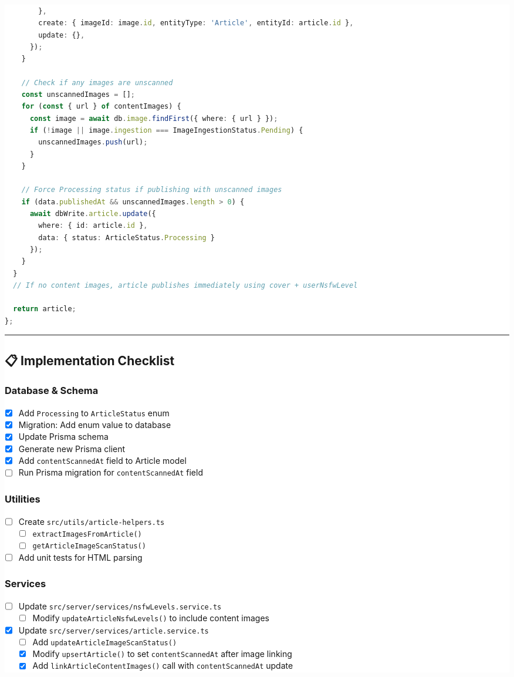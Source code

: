 ```typescript
        },
        create: { imageId: image.id, entityType: 'Article', entityId: article.id },
        update: {},
      });
    }

    // Check if any images are unscanned
    const unscannedImages = [];
    for (const { url } of contentImages) {
      const image = await db.image.findFirst({ where: { url } });
      if (!image || image.ingestion === ImageIngestionStatus.Pending) {
        unscannedImages.push(url);
      }
    }

    // Force Processing status if publishing with unscanned images
    if (data.publishedAt && unscannedImages.length > 0) {
      await dbWrite.article.update({
        where: { id: article.id },
        data: { status: ArticleStatus.Processing }
      });
    }
  }
  // If no content images, article publishes immediately using cover + userNsfwLevel

  return article;
};
```

---

## 📋 Implementation Checklist

### Database & Schema
- [x] Add `Processing` to `ArticleStatus` enum
- [x] Migration: Add enum value to database
- [x] Update Prisma schema
- [x] Generate new Prisma client
- [x] Add `contentScannedAt` field to Article model
- [ ] Run Prisma migration for `contentScannedAt` field

### Utilities
- [ ] Create `src/utils/article-helpers.ts`
  - [ ] `extractImagesFromArticle()`
  - [ ] `getArticleImageScanStatus()`
- [ ] Add unit tests for HTML parsing

### Services
- [ ] Update `src/server/services/nsfwLevels.service.ts`
  - [ ] Modify `updateArticleNsfwLevels()` to include content images
- [x] Update `src/server/services/article.service.ts`
  - [ ] Add `updateArticleImageScanStatus()`
  - [x] Modify `upsertArticle()` to set `contentScannedAt` after image linking
  - [x] Add `linkArticleContentImages()` call with `contentScannedAt` update
